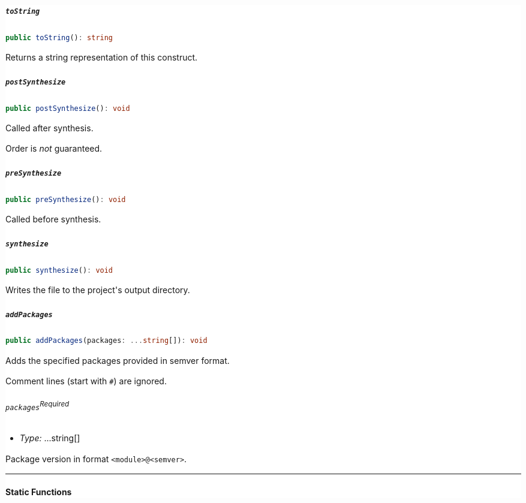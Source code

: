 
##### `toString` <a name="toString" id="projen.python.RequirementsFile.toString"></a>

```typescript
public toString(): string
```

Returns a string representation of this construct.

##### `postSynthesize` <a name="postSynthesize" id="projen.python.RequirementsFile.postSynthesize"></a>

```typescript
public postSynthesize(): void
```

Called after synthesis.

Order is *not* guaranteed.

##### `preSynthesize` <a name="preSynthesize" id="projen.python.RequirementsFile.preSynthesize"></a>

```typescript
public preSynthesize(): void
```

Called before synthesis.

##### `synthesize` <a name="synthesize" id="projen.python.RequirementsFile.synthesize"></a>

```typescript
public synthesize(): void
```

Writes the file to the project's output directory.

##### `addPackages` <a name="addPackages" id="projen.python.RequirementsFile.addPackages"></a>

```typescript
public addPackages(packages: ...string[]): void
```

Adds the specified packages provided in semver format.

Comment lines (start with `#`) are ignored.

###### `packages`<sup>Required</sup> <a name="packages" id="projen.python.RequirementsFile.addPackages.parameter.packages"></a>

- *Type:* ...string[]

Package version in format `<module>@<semver>`.

---

#### Static Functions <a name="Static Functions" id="Static Functions"></a>
